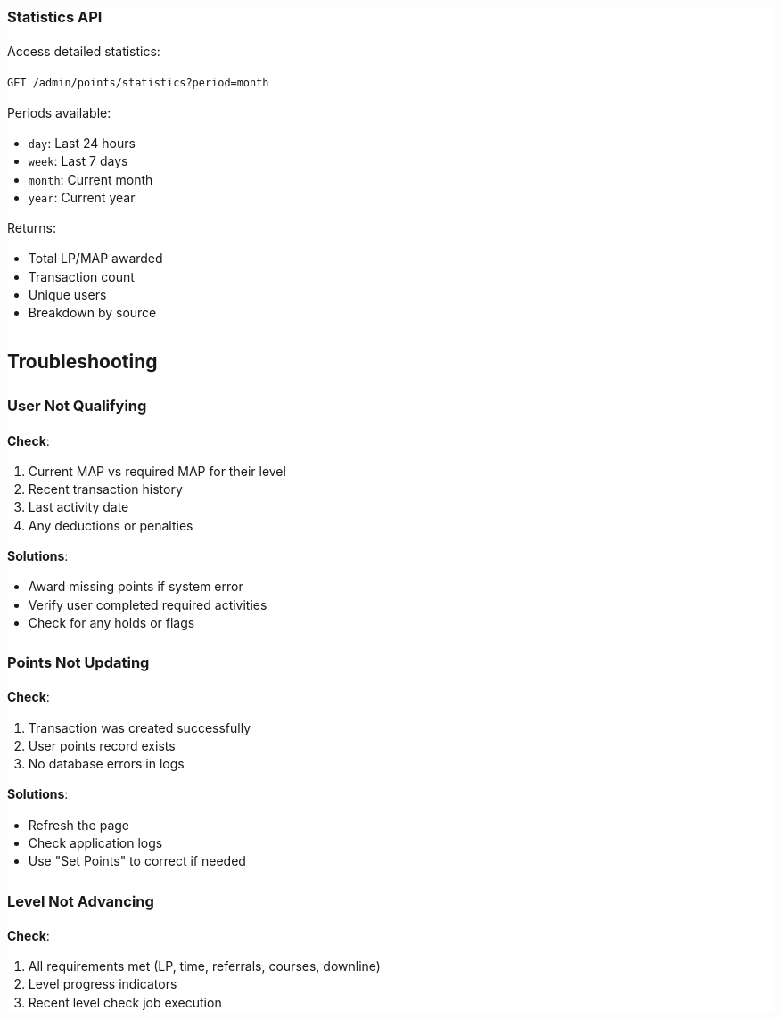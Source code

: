### Statistics API

Access detailed statistics:
```
GET /admin/points/statistics?period=month
```

Periods available:
- `day`: Last 24 hours
- `week`: Last 7 days
- `month`: Current month
- `year`: Current year

Returns:
- Total LP/MAP awarded
- Transaction count
- Unique users
- Breakdown by source

## Troubleshooting

### User Not Qualifying

**Check**:
1. Current MAP vs required MAP for their level
2. Recent transaction history
3. Last activity date
4. Any deductions or penalties

**Solutions**:
- Award missing points if system error
- Verify user completed required activities
- Check for any holds or flags

### Points Not Updating

**Check**:
1. Transaction was created successfully
2. User points record exists
3. No database errors in logs

**Solutions**:
- Refresh the page
- Check application logs
- Use "Set Points" to correct if needed

### Level Not Advancing

**Check**:
1. All requirements met (LP, time, referrals, courses, downline)
2. Level progress indicators
3. Recent level check job execution
